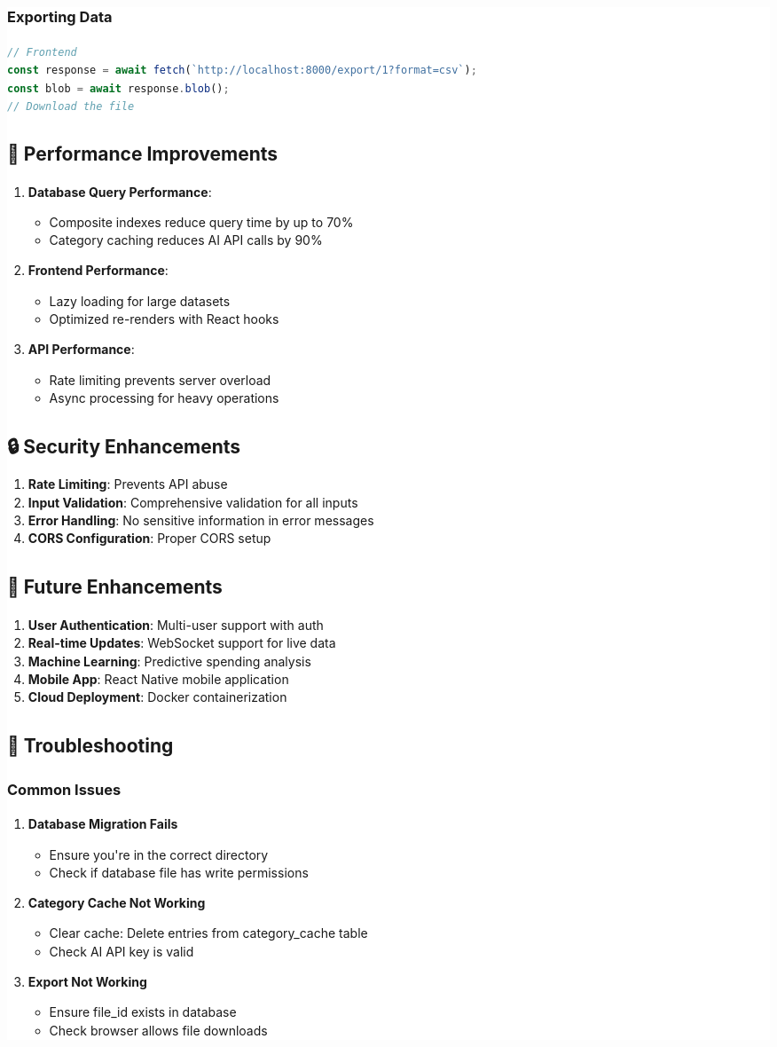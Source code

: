 ### Exporting Data
```javascript
// Frontend
const response = await fetch(`http://localhost:8000/export/1?format=csv`);
const blob = await response.blob();
// Download the file
```

## 🚦 Performance Improvements

1. **Database Query Performance**: 
   - Composite indexes reduce query time by up to 70%
   - Category caching reduces AI API calls by 90%

2. **Frontend Performance**:
   - Lazy loading for large datasets
   - Optimized re-renders with React hooks

3. **API Performance**:
   - Rate limiting prevents server overload
   - Async processing for heavy operations

## 🔒 Security Enhancements

1. **Rate Limiting**: Prevents API abuse
2. **Input Validation**: Comprehensive validation for all inputs
3. **Error Handling**: No sensitive information in error messages
4. **CORS Configuration**: Proper CORS setup

## 🎯 Future Enhancements

1. **User Authentication**: Multi-user support with auth
2. **Real-time Updates**: WebSocket support for live data
3. **Machine Learning**: Predictive spending analysis
4. **Mobile App**: React Native mobile application
5. **Cloud Deployment**: Docker containerization

## 🐛 Troubleshooting

### Common Issues

1. **Database Migration Fails**
   - Ensure you're in the correct directory
   - Check if database file has write permissions

2. **Category Cache Not Working**
   - Clear cache: Delete entries from category_cache table
   - Check AI API key is valid

3. **Export Not Working**
   - Ensure file_id exists in database
   - Check browser allows file downloads

